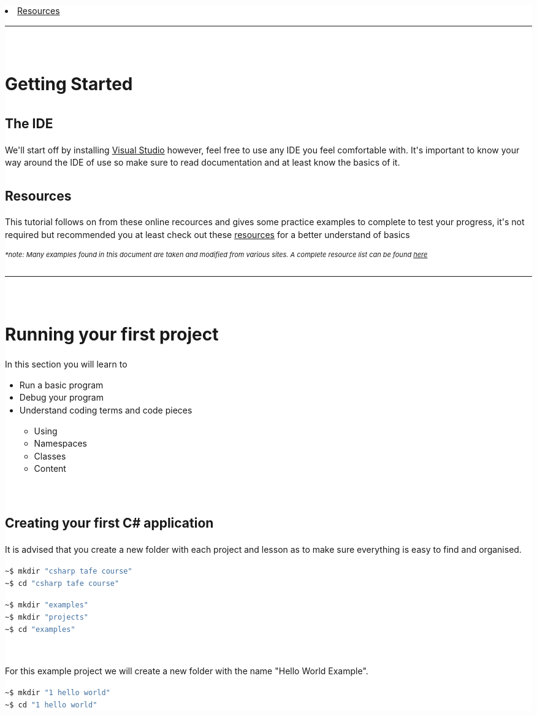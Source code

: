 <li><a href="#resources-content">Resources</a></li>
</ul>

<hr> <br>

<h1>Getting Started</h1>
<h2>The IDE</h2>
We'll start off by installing <a href="https://visualstudio.microsoft.com/vs/community/">Visual Studio</a> however, feel free to use any IDE you feel comfortable with. It's important to know your way around the IDE of use so make sure to read documentation and at least know the basics of it.
<br>
<h2>Resources</h2>
This tutorial follows on from these online recources and gives some practice examples to complete to test your progress, it's not required but recommended you at least check out these <a href="#resources-content">resources</a> for a better understand of basics

<h6 style="font-size:11px;"><i>*note: Many examples found in this document are taken and modified from various sites. A complete resource list can be found <a href="#resources-content">here</a></i></h6>

<hr> <br>

<h1 id="first-project">Running your first project</h1>
In this section you will learn to
<ul>
  <li>Run a basic program</li>
  <li>Debug your program</li>
  <li>Understand coding terms and code pieces</li>
    <ul>
      <li>Using</li>
      <li>Namespaces</li>
      <li>Classes</li>
      <li>Content</li>
    </ul>
</ul>
<br>
<h2 id="creating-first-project">Creating your first C# application</h2>
It is advised that you create a new folder with each project and lesson as to make sure everything is easy to find and organised. <br>

```cmd
~$ mkdir "csharp tafe course"
~$ cd "csharp tafe course"
```

```cmd
~$ mkdir "examples"
~$ mkdir "projects"
~$ cd "examples"
```

<br>

For this example project we will create a new folder with the name "Hello World Example". <br>

```cmd
~$ mkdir "1 hello world"
~$ cd "1 hello world"
```
